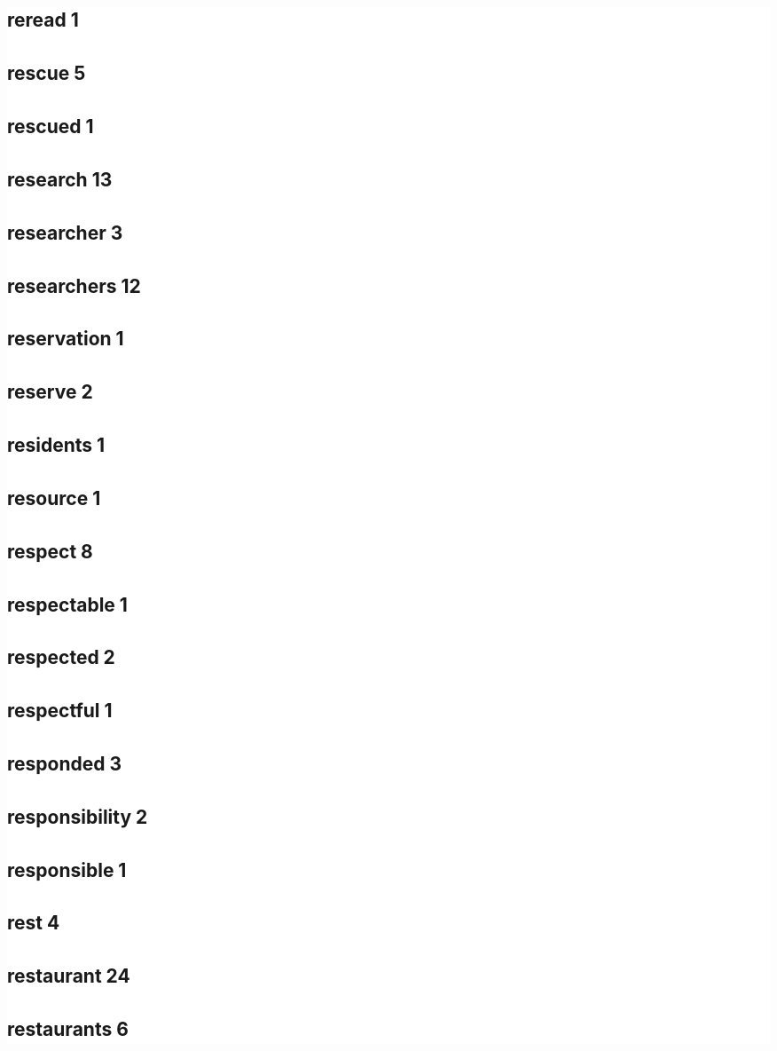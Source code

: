## reread	1

## rescue	5

## rescued	1

## research	13

## researcher	3

## researchers	12

## reservation	1

## reserve	2

## residents	1

## resource	1

## respect	8

## respectable	1

## respected	2

## respectful	1

## responded	3

## responsibility	2

## responsible	1

## rest	4

## restaurant	24

## restaurants	6
